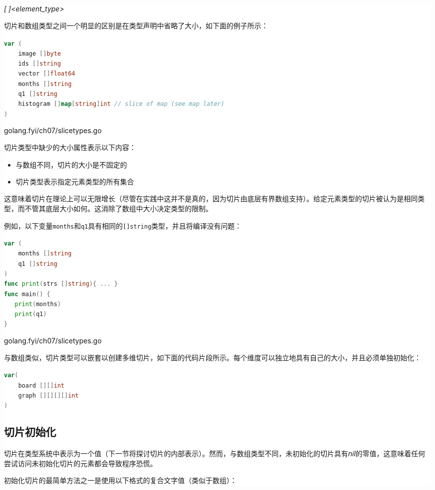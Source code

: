 *[ ]<element_type>*

切片和数组类型之间一个明显的区别是在类型声明中省略了大小，如下面的例子所示：

```go
var ( 
    image []byte      
    ids []string 
    vector []float64 
    months []string 
    q1 []string 
    histogram []map[string]int // slice of map (see map later) 
) 

```

golang.fyi/ch07/slicetypes.go

切片类型中缺少的大小属性表示以下内容：

+   与数组不同，切片的大小是不固定的

+   切片类型表示指定元素类型的所有集合

这意味着切片在理论上可以无限增长（尽管在实践中这并不是真的，因为切片由底层有界数组支持）。给定元素类型的切片被认为是相同类型，而不管其底层大小如何。这消除了数组中大小决定类型的限制。

例如，以下变量`months`和`q1`具有相同的`[]string`类型，并且将编译没有问题：

```go
var ( 
    months []string 
    q1 []string 
) 
func print(strs []string){ ... } 
func main() { 
   print(months) 
   print(q1) 
} 

```

golang.fyi/ch07/slicetypes.go

与数组类似，切片类型可以嵌套以创建多维切片，如下面的代码片段所示。每个维度可以独立地具有自己的大小，并且必须单独初始化：

```go
var( 
    board [][]int 
    graph [][][][]int 
) 

```

## 切片初始化

切片在类型系统中表示为一个值（下一节将探讨切片的内部表示）。然而，与数组类型不同，未初始化的切片具有*nil*的零值，这意味着任何尝试访问未初始化切片的元素都会导致程序恐慌。

初始化切片的最简单方法之一是使用以下格式的复合文字值（类似于数组）：
